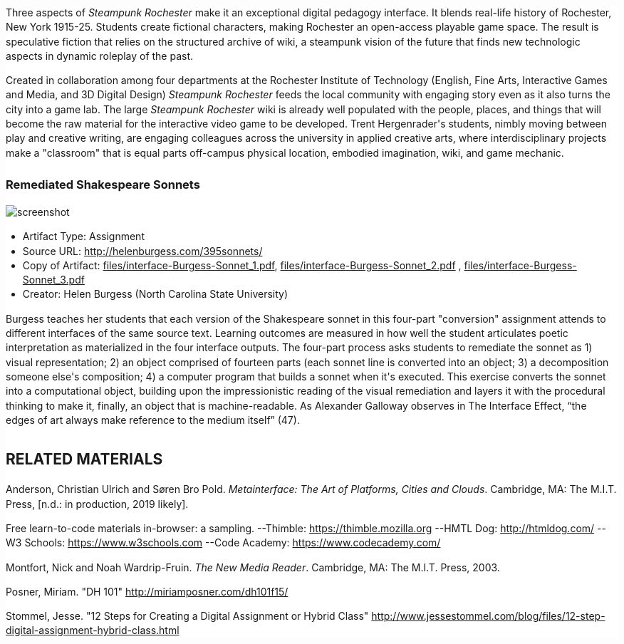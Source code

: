 Three aspects of *Steampunk Rochester* make it an exceptional digital pedagogy interface. It blends real-life history of Rochester, New York 1915-25. Students create fictional characters, making Rochester an open-access playable game space. The result is speculative fiction that relies on the structured archive of wiki, a steampunk vision of the future that finds new technologic aspects in dynamic roleplay of the past.

Created in collaboration among four departments at the Rochester Institute of Technology (English, Fine Arts, Interactive Games and Media, and 3D Digital Design) *Steampunk Rochester* feeds the local community with engaging story even as it also turns the city into a game lab. The large *Steampunk Rochester* wiki is already well populated with the people, places, and things that will become the raw material for the interactive video game to be developed. Trent Hergenrader's students, nimbly moving between play and creative writing, are engaging colleagues across the university in applied creative arts, where interdisciplinary projects make a "classroom" that is equal parts off-campus physical location, embodied imagination, wiki, and game mechanic.

### Remediated Shakespeare Sonnets
![screenshot](images/interface-Burgess-Sonnet.png)
* Artifact Type: Assignment 
* Source URL: <http://helenburgess.com/395sonnets/>
* Copy of Artifact: [files/interface-Burgess-Sonnet_1.pdf](files/interface-Burgess-Sonnet_1.pdf), [files/interface-Burgess-Sonnet_2.pdf](files/interface-Burgess-Sonnet_2.pdf) , [files/interface-Burgess-Sonnet_3.pdf](files/interface-Burgess-Sonnet_3.pdf)
* Creator: Helen Burgess (North Carolina State University)

Burgess teaches her students that each version of the Shakespeare sonnet in this four-part "conversion" assignment attends to different interfaces of the same source text.  Learning outcomes are measured in how well the student articulates poetic interpretation as materialized in the four interface outputs.  The four-part process asks students to remediate the sonnet as 1) visual representation; 2) an object comprised of fourteen parts (each sonnet line is converted into an object; 3) a decomposition someone else's composition; 4) a computer program that builds a sonnet when it's executed. This exercise converts the sonnet into a computational object, building upon the impressionistic reading of the visual remediation and layers it with the procedural thinking to make it, finally, an object that is machine-readable. As Alexander Galloway observes in The Interface Effect, “the edges of art always make reference to the medium itself” (47).  


## RELATED MATERIALS
Anderson, Christian Ulrich and Søren Bro Pold.  *Metainterface: The Art of Platforms, Cities and Clouds*.  Cambridge, MA: The M.I.T. Press, [n.d.: in production, 2019 likely].

Free learn-to-code materials in-browser: a sampling.
--Thimble: <https://thimble.mozilla.org>
--HMTL Dog: <http://htmldog.com/>
--W3 Schools: <https://www.w3schools.com>
--Code Academy: https://www.codecademy.com/

Montfort, Nick and Noah Wardrip-Fruin.  *The New Media Reader*.  Cambridge, MA: The M.I.T. Press, 2003.

Posner, Miriam. "DH 101" <http://miriamposner.com/dh101f15/>

Stommel, Jesse. "12 Steps for Creating a Digital Assignment or Hybrid Class" <http://www.jessestommel.com/blog/files/12-step-digital-assignment-hybrid-class.html> 
